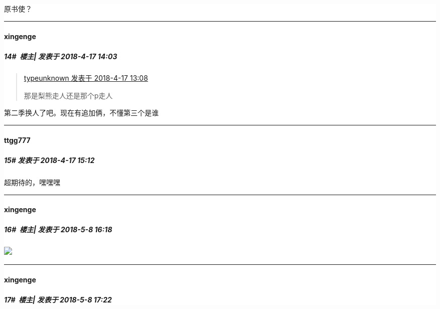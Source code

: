 


原书使？







-----

####  xingenge  
##### 14#         楼主| 发表于 2018-4-17 14:03



<blockquote><a href="httphttps://bbs.saraba1st.com/2b/forum.php?mod=redirect&amp;goto=findpost&amp;pid=39267527&amp;ptid=1549210" target="_blank">typeunknown 发表于 2018-4-17 13:08</a>

那是梨熊走人还是那个p走人</blockquote>
第二季换人了吧。现在有追加俩，不懂第三个是谁







-----

####  ttgg777  
##### 15#       发表于 2018-4-17 15:12




超期待的，嘿嘿嘿







-----

####  xingenge  
##### 16#         楼主| 发表于 2018-5-8 16:18



<img src="http://wx3.sinaimg.cn/large/740ca5e5gy1fr402ub8qij20d60hsjwa.jpg" referrerpolicy="no-referrer">







-----

####  xingenge  
##### 17#         楼主| 发表于 2018-5-8 17:22



